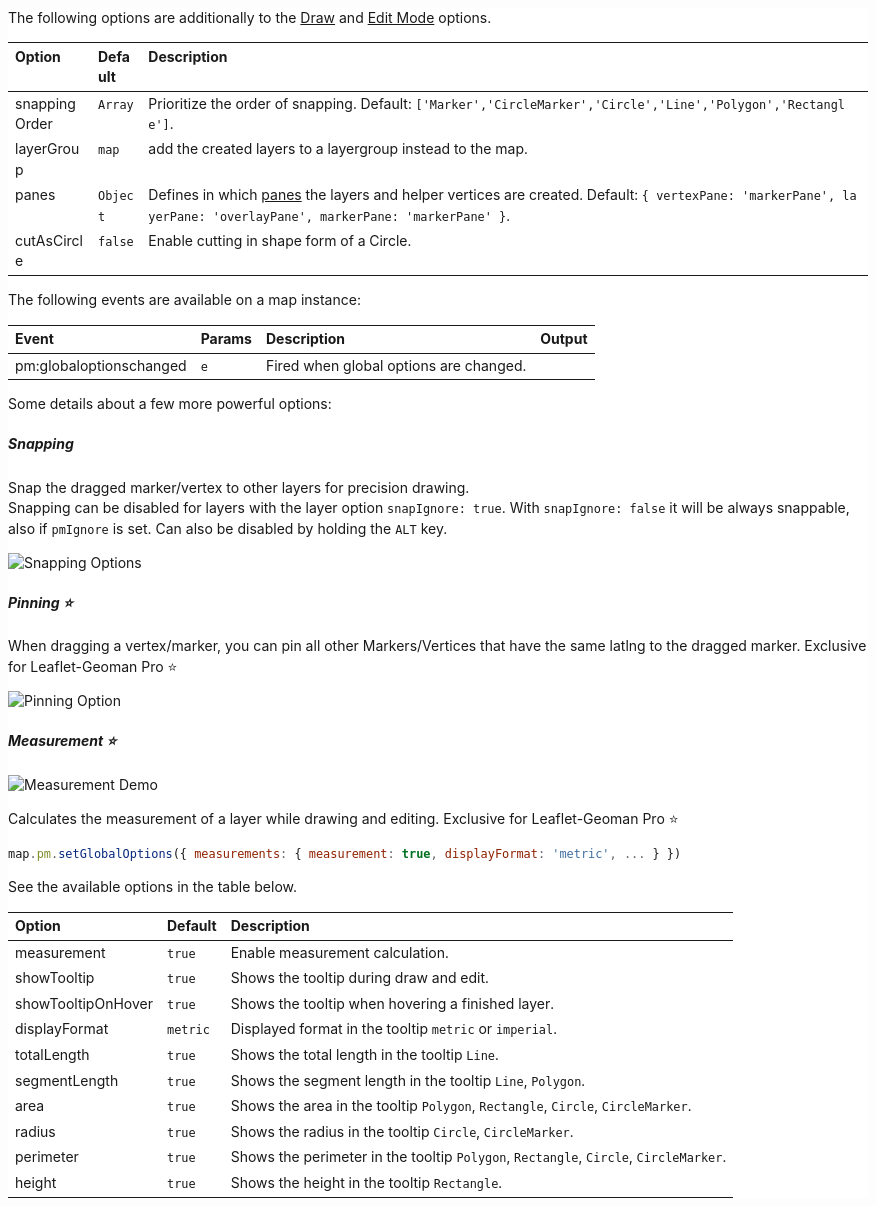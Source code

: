 The following options are additionally to the [Draw](#draw-mode) and [Edit Mode](#edit-mode) options.

| Option        | Default  | Description                                                                                                                                                                                                            |
| :------------ | :------- | :--------------------------------------------------------------------------------------------------------------------------------------------------------------------------------------------------------------------- |
| snappingOrder | `Array`  | Prioritize the order of snapping. Default: `['Marker','CircleMarker','Circle','Line','Polygon','Rectangle']`.                                                                                                          |
| layerGroup    | `map`    | add the created layers to a layergroup instead to the map.                                                                                                                                                             |
| panes         | `Object` | Defines in which [panes](https://leafletjs.com/reference.html#map-pane) the layers and helper vertices are created. Default: `{ vertexPane: 'markerPane', layerPane: 'overlayPane', markerPane: 'markerPane' }`. |
| cutAsCircle   | `false`  | Enable cutting in shape form of a Circle.                                                                                                                                                                              |

The following events are available on a map instance:

| Event                     | Params | Description                               | Output                                                 |
| :------------------------ | :----- | :---------------------------------------- | :----------------------------------------------------- |
| pm:globaloptionschanged   | `e`    | Fired when global options are changed.    |                                                        |

Some details about a few more powerful options:

##### Snapping

Snap the dragged marker/vertex to other layers for precision drawing.  
Snapping can be disabled for layers with the layer option `snapIgnore: true`. With `snapIgnore: false` it will be always snappable, also if `pmIgnore` is set.
Can also be disabled by holding the `ALT` key.

![Snapping Options](https://files-r7ezk18qq.now.sh/snapping.gif)

##### Pinning ⭐

When dragging a vertex/marker, you can pin all other Markers/Vertices that have the same latlng to the dragged marker. Exclusive for Leaflet-Geoman Pro ⭐

![Pinning Option](https://user-images.githubusercontent.com/2399810/65375984-288ece80-dc9b-11e9-930e-bca03ad7cb56.gif)

##### Measurement ⭐

![Measurement Demo](https://user-images.githubusercontent.com/2399810/118528582-ce316400-b742-11eb-8c1a-8c656a5138d1.gif)

Calculates the measurement of a layer while drawing and editing. Exclusive for Leaflet-Geoman Pro ⭐

```js
map.pm.setGlobalOptions({ measurements: { measurement: true, displayFormat: 'metric', ... } })
```

See the available options in the table below.

| Option             | Default  | Description                                                                                                           |
| :----------------- | :------- | :-------------------------------------------------------------------------------------------------------------------- |
| measurement        | `true`   | Enable measurement calculation.                                                                                       |
| showTooltip        | `true`   | Shows the tooltip during draw and edit.                                                                               |
| showTooltipOnHover | `true`   | Shows the tooltip when hovering a finished layer.                                                                     |
| displayFormat      | `metric` | Displayed format in the tooltip `metric` or `imperial`.                                                               |
| totalLength        | `true`   | Shows the total length in the tooltip `Line`.                                                                         |
| segmentLength      | `true`   | Shows the segment length in the tooltip `Line`, `Polygon`.                                                            |
| area               | `true`   | Shows the area in the tooltip `Polygon`, `Rectangle`, `Circle`, `CircleMarker`.                                       |
| radius             | `true`   | Shows the radius in the tooltip `Circle`, `CircleMarker`.                                                             |
| perimeter          | `true`   | Shows the perimeter in the tooltip `Polygon`, `Rectangle`, `Circle`, `CircleMarker`.                                  |
| height             | `true`   | Shows the height in the tooltip `Rectangle`.                                                                          |
